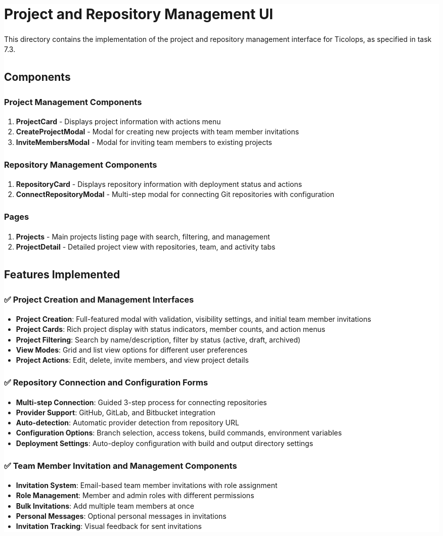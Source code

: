 # Project and Repository Management UI

This directory contains the implementation of the project and repository management interface for Ticolops, as specified in task 7.3.

## Components

### Project Management Components

1. **ProjectCard** - Displays project information with actions menu
2. **CreateProjectModal** - Modal for creating new projects with team member invitations
3. **InviteMembersModal** - Modal for inviting team members to existing projects

### Repository Management Components

1. **RepositoryCard** - Displays repository information with deployment status and actions
2. **ConnectRepositoryModal** - Multi-step modal for connecting Git repositories with configuration

### Pages

1. **Projects** - Main projects listing page with search, filtering, and management
2. **ProjectDetail** - Detailed project view with repositories, team, and activity tabs

## Features Implemented

### ✅ Project Creation and Management Interfaces

- **Project Creation**: Full-featured modal with validation, visibility settings, and initial team member invitations
- **Project Cards**: Rich project display with status indicators, member counts, and action menus
- **Project Filtering**: Search by name/description, filter by status (active, draft, archived)
- **View Modes**: Grid and list view options for different user preferences
- **Project Actions**: Edit, delete, invite members, and view project details

### ✅ Repository Connection and Configuration Forms

- **Multi-step Connection**: Guided 3-step process for connecting repositories
- **Provider Support**: GitHub, GitLab, and Bitbucket integration
- **Auto-detection**: Automatic provider detection from repository URL
- **Configuration Options**: Branch selection, access tokens, build commands, environment variables
- **Deployment Settings**: Auto-deploy configuration with build and output directory settings

### ✅ Team Member Invitation and Management Components

- **Invitation System**: Email-based team member invitations with role assignment
- **Role Management**: Member and admin roles with different permissions
- **Bulk Invitations**: Add multiple team members at once
- **Personal Messages**: Optional personal messages in invitations
- **Invitation Tracking**: Visual feedback for sent invitations
